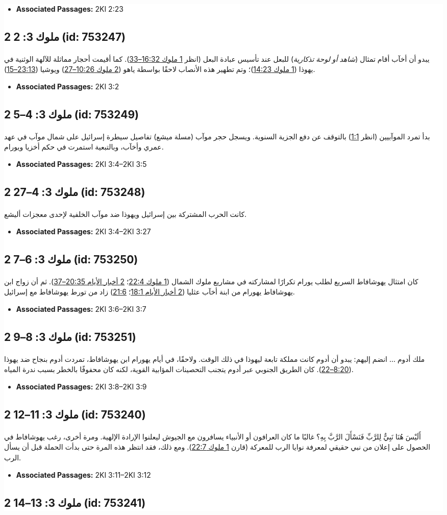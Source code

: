 * **Associated Passages:** 2KI 2:23

## 2 ملوك 3: 2 (id: 753247)

يبدو أن أخآب أقام تمثال (*شاهد أو لوحة تذكارية*) للبعل عند تأسيس عبادة البعل (انظر [1 ملوك 16:32–33](https://ref.ly/1Kgs16:32-1Kgs16:33)). كما أقيمت أحجار مماثلة للآلهة الوثنية في يهوذا ([1 ملوك 14:23](https://ref.ly/1Kgs14:23))؛ وتم تطهير هذه الأنصاب لاحقًا بواسطة ياهو ([2 ملوك 10:26–27](https://ref.ly/2Kgs10:26-2Kgs10:27)) ويوشيا ([23:13–15](https://ref.ly/2Kgs23:13-2Kgs23:15)).

* **Associated Passages:** 2KI 3:2

## 2 ملوك 3: 4–5 (id: 753249)

بدأ تمرد الموآبيين (انظر [1:1](https://ref.ly/2Kgs1:1)) بالتوقف عن دفع الجزية السنوية. ويسجل حجر موآب (مسلة ميشع) تفاصيل سيطرة إسرائيل على شمال موآب في عهد عمري وأخآب، وبالتبعية استمرت في حكم أخزيا ويورام.

* **Associated Passages:** 2KI 3:4–2KI 3:5

## 2 ملوك 3: 4–27 (id: 753248)

كانت الحرب المشتركة بين إسرائيل ويهوذا ضد موآب الخلفية لإحدى معجزات أليشع.

* **Associated Passages:** 2KI 3:4–2KI 3:27

## 2 ملوك 3: 6–7 (id: 753250)

كان امتثال يهوشافاط السريع لطلب يورام تكرارًا لمشاركته في مشاريع ملوك الشمال ([1 ملوك 22:4](https://ref.ly/1Kgs22:4)؛ [2 أخبار الأيام 20:35–37](https://ref.ly/2Chr20:35-2Chr20:37)). ثم أن زواج ابن يهوشافاط يهورام من ابنة أخآب عثليا ([2 أخبار الأيام 18:1](https://ref.ly/2Chr18:1)؛ [21:6](https://ref.ly/2Chr21:6)) زاد من تورط يهوشافاط مع إسرائيل.

* **Associated Passages:** 2KI 3:6–2KI 3:7

## 2 ملوك 3: 8–9 (id: 753251)

ملك أدوم ... انضم إليهم: يبدو أن أدوم كانت مملكة تابعة ليهوذا في ذلك الوقت. ولاحقًا، في أيام يهورام ابن يهوشافاط، تمردت أدوم بنجاح ضد يهوذا ([8:20–22](https://ref.ly/2Kgs8:20-2Kgs8:22)). كان الطريق الجنوبي عبر أدوم يتجنب التحصينات المؤابية القوية، لكنه كان محفوفًا بالخطر بسبب ندرة المياه.

* **Associated Passages:** 2KI 3:8–2KI 3:9

## 2 ملوك 3: 11–12 (id: 753240)

أَلَيْسَ هُنَا نَبِيٌّ لِلرَّبِّ فَنَسْأَلَ الرَّبَّ بِهِ؟ غالبًا ما كان العرافون أو الأنبياء يسافرون مع الجيوش ليعلنوا الإرادة الإلهية. ومرة أخرى، رغب يهوشافاط في الحصول على إعلان من نبي حقيقي لمعرفة نوايا الرب للمعركة (قارن [1 ملوك 22:7](https://ref.ly/1Kgs22:7)). ومع ذلك، فقد انتظر هذه المرة حتى بدأت الحملة قبل أن يسأل الرب.

* **Associated Passages:** 2KI 3:11–2KI 3:12

## 2 ملوك 3: 13–14 (id: 753241)
